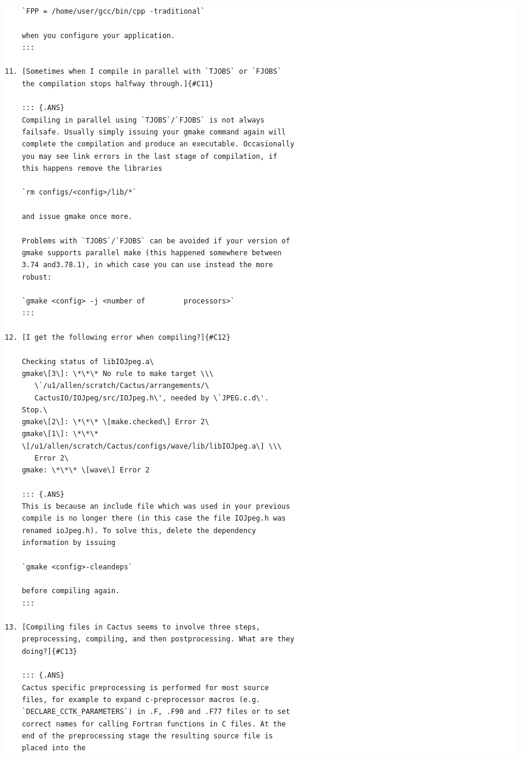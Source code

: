         `FPP = /home/user/gcc/bin/cpp -traditional`

        when you configure your application.
        :::

    11. [Sometimes when I compile in parallel with `TJOBS` or `FJOBS`
        the compilation stops halfway through.]{#C11}

        ::: {.ANS}
        Compiling in parallel using `TJOBS`/`FJOBS` is not always
        failsafe. Usually simply issuing your gmake command again will
        complete the compilation and produce an executable. Occasionally
        you may see link errors in the last stage of compilation, if
        this happens remove the libraries

        `rm configs/<config>/lib/*`

        and issue gmake once more.

        Problems with `TJOBS`/`FJOBS` can be avoided if your version of
        gmake supports parallel make (this happened somewhere between
        3.74 and3.78.1), in which case you can use instead the more
        robust:

        `gmake <config> -j <number of         processors>`
        :::

    12. [I get the following error when compiling?]{#C12}

        Checking status of libIOJpeg.a\
        gmake\[3\]: \*\*\* No rule to make target \\\
           \`/u1/allen/scratch/Cactus/arrangements/\
           CactusIO/IOJpeg/src/IOJpeg.h\', needed by \`JPEG.c.d\'.
        Stop.\
        gmake\[2\]: \*\*\* \[make.checked\] Error 2\
        gmake\[1\]: \*\*\*
        \[/u1/allen/scratch/Cactus/configs/wave/lib/libIOJpeg.a\] \\\
           Error 2\
        gmake: \*\*\* \[wave\] Error 2

        ::: {.ANS}
        This is because an include file which was used in your previous
        compile is no longer there (in this case the file IOJpeg.h was
        renamed ioJpeg.h). To solve this, delete the dependency
        information by issuing

        `gmake <config>-cleandeps`

        before compiling again.
        :::

    13. [Compiling files in Cactus seems to involve three steps,
        preprocessing, compiling, and then postprocessing. What are they
        doing?]{#C13}

        ::: {.ANS}
        Cactus specific preprocessing is performed for most source
        files, for example to expand c-preprocessor macros (e.g.
        `DECLARE_CCTK_PARAMETERS`) in .F, .F90 and .F77 files or to set
        correct names for calling Fortran functions in C files. At the
        end of the preprocessing stage the resulting source file is
        placed into the
